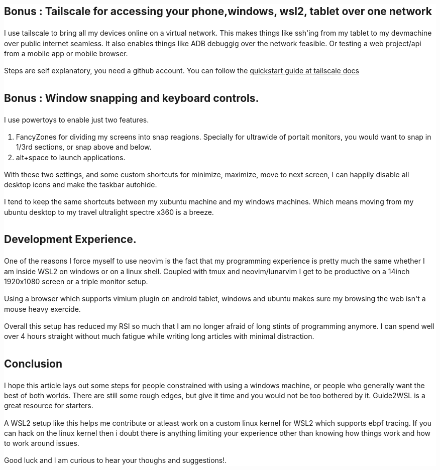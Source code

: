 ## Bonus : Tailscale for accessing your phone,windows, wsl2, tablet over one network

I use tailscale to bring all my devices online on a virtual network. This makes
things like ssh'ing from my tablet to my devmachine over public internet
seamless. It also enables things like ADB debuggig over the network feasible. Or
testing a web project/api from a mobile app or mobile browser.

Steps are self explanatory, you need a github account. You can follow the
[quickstart guide at tailscale docs](https://tailscale.com/kb/1017/install)

## Bonus : Window snapping and keyboard controls.

I use powertoys to enable just two features.

1. FancyZones for dividing my screens into snap reagions. Specially for
   ultrawide of portait monitors, you would want to snap in 1/3rd sections, or
   snap above and below.
2. alt+space to launch applications.

With these two settings, and some custom shortcuts for minimize, maximize, move
to next screen, I can happily disable all desktop icons and make the taskbar
autohide.

I tend to keep the same shortcuts between my xubuntu machine and my windows
machines. Which means moving from my ubuntu desktop to my travel ultralight
spectre x360 is a breeze.

## Development Experience.

One of the reasons I force myself to use neovim is the fact that my programming
experience is pretty much the same whether I am inside WSL2 on windows or on a
linux shell. Coupled with tmux and neovim/lunarvim I get to be productive on a
14inch 1920x1080 screen or a triple monitor setup.

Using a browser which supports vimium plugin on android tablet, windows and
ubuntu makes sure my browsing the web isn't a mouse heavy exercide.

Overall this setup has reduced my RSI so much that I am no longer afraid of long
stints of programming anymore. I can spend well over 4 hours straight without
much fatigue while writing long articles with minimal distraction.

## Conclusion

I hope this article lays out some steps for people constrained with using a
windows machine, or people who generally want the best of both worlds. There are
still some rough edges, but give it time and you would not be too bothered by
it. Guide2WSL is a great resource for starters.

A WSL2 setup like this helps me contribute or atleast work on a custom linux
kernel for WSL2 which supports ebpf tracing. If you can hack on the linux kernel
then i doubt there is anything limiting your experience other than knowing how
things work and how to work around issues.

Good luck and I am curious to hear your thoughs and suggestions!.
